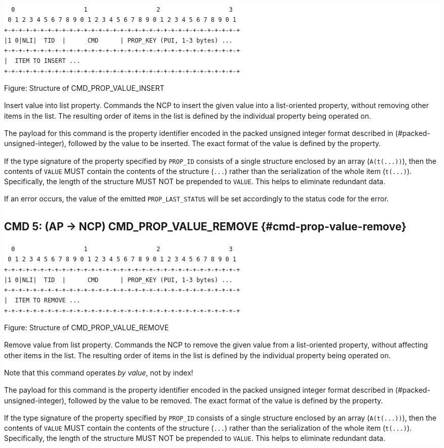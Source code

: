 ~~~
  0                   1                   2                   3
 0 1 2 3 4 5 6 7 8 9 0 1 2 3 4 5 6 7 8 9 0 1 2 3 4 5 6 7 8 9 0 1
+-+-+-+-+-+-+-+-+-+-+-+-+-+-+-+-+-+-+-+-+-+-+-+-+-+-+-+-+-+-+-+-+
|1 0|NLI|  TID  |      CMD      | PROP_KEY (PUI, 1-3 bytes) ...
+-+-+-+-+-+-+-+-+-+-+-+-+-+-+-+-+-+-+-+-+-+-+-+-+-+-+-+-+-+-+-+-+
|  ITEM TO INSERT ...
+-+-+-+-+-+-+-+-+-+-+-+-+-+-+-+-+-+-+-+-+-+-+-+-+-+-+-+-+-+-+-+-+
~~~
Figure: Structure of CMD\_PROP\_VALUE\_INSERT

Insert value into list property. Commands the NCP to insert the given value into a list-oriented property, without removing other items in the list. The resulting order of items in the list is defined by the individual property being operated on.

The payload for this command is the property identifier encoded in the packed unsigned integer format described in (#packed-unsigned-integer), followed by the value to be inserted. The exact format of the value is defined by the property.

If the type signature of the property specified by `PROP_ID` consists of a single structure enclosed by an array (`A(t(...))`), then the contents of `VALUE` MUST contain the contents of the structure (`...`) rather than the serialization of the whole item (`t(...)`).  Specifically, the length of the structure MUST NOT be prepended to `VALUE`. This helps to eliminate redundant data.

If an error occurs, the value of the emitted `PROP_LAST_STATUS` will be set accordingly to the status code for the error.

## CMD 5: (AP -> NCP) CMD\_PROP\_VALUE\_REMOVE {#cmd-prop-value-remove}

~~~
  0                   1                   2                   3
 0 1 2 3 4 5 6 7 8 9 0 1 2 3 4 5 6 7 8 9 0 1 2 3 4 5 6 7 8 9 0 1
+-+-+-+-+-+-+-+-+-+-+-+-+-+-+-+-+-+-+-+-+-+-+-+-+-+-+-+-+-+-+-+-+
|1 0|NLI|  TID  |      CMD      | PROP_KEY (PUI, 1-3 bytes) ...
+-+-+-+-+-+-+-+-+-+-+-+-+-+-+-+-+-+-+-+-+-+-+-+-+-+-+-+-+-+-+-+-+
|  ITEM TO REMOVE ...
+-+-+-+-+-+-+-+-+-+-+-+-+-+-+-+-+-+-+-+-+-+-+-+-+-+-+-+-+-+-+-+-+
~~~
Figure: Structure of CMD\_PROP\_VALUE\_REMOVE

Remove value from list property. Commands the NCP to remove the given value from a list-oriented property, without affecting other items in the list. The resulting order of items in the list is defined by the individual property being operated on.

Note that this command operates *by value*, not by index!

The payload for this command is the property identifier encoded in the packed unsigned integer format described in (#packed-unsigned-integer), followed by the value to be removed. The exact format of the value is defined by the property.

If the type signature of the property specified by `PROP_ID` consists of a single structure enclosed by an array (`A(t(...))`), then the contents of `VALUE` MUST contain the contents of the structure (`...`) rather than the serialization of the whole item (`t(...)`).  Specifically, the length of the structure MUST NOT be prepended to `VALUE`. This helps to eliminate redundant data.

